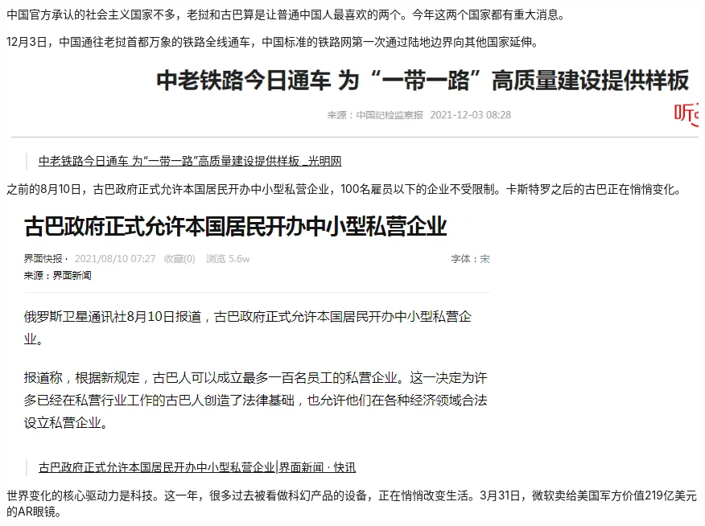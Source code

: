 中国官方承认的社会主义国家不多，老挝和古巴算是让普通中国人最喜欢的两个。今年这两个国家都有重大消息。





12月3日，中国通往老挝首都万象的铁路全线通车，中国标准的铁路网第一次通过陆地边界向其他国家延伸。



![](/images/btnews/btnews/0301_0400/0386/5339f355-e488-4a9e-9673-3b98a71a5fef.webp)




> [
中老铁路今日通车 为“一带一路”高质量建设提供样板
_光明网](https://politics.gmw.cn/2021-12/03/content_35356297.htm)






之前的8月10日，古巴政府正式允许本国居民开办中小型私营企业，100名雇员以下的企业不受限制。卡斯特罗之后的古巴正在悄悄变化。



![](/images/btnews/btnews/0301_0400/0386/1dbe5080-fa3a-4cf2-b327-ae07ffe90554.webp)




> [古巴政府正式允许本国居民开办中小型私营企业|界面新闻 · 快讯](https://www.jiemian.com/article/6463548.html)






世界变化的核心驱动力是科技。这一年，很多过去被看做科幻产品的设备，正在悄悄改变生活。3月31日，微软卖给美国军方价值219亿美元的AR眼镜。


